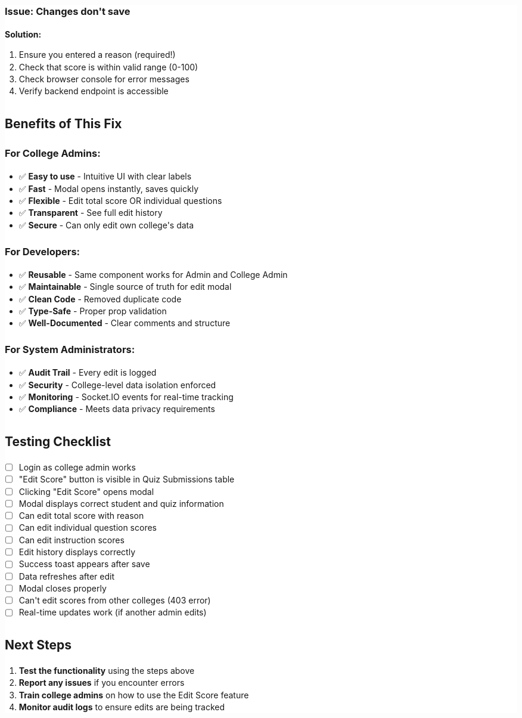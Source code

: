 ### Issue: Changes don't save
**Solution:**
1. Ensure you entered a reason (required!)
2. Check that score is within valid range (0-100)
3. Check browser console for error messages
4. Verify backend endpoint is accessible

## Benefits of This Fix

### For College Admins:
- ✅ **Easy to use** - Intuitive UI with clear labels
- ✅ **Fast** - Modal opens instantly, saves quickly
- ✅ **Flexible** - Edit total score OR individual questions
- ✅ **Transparent** - See full edit history
- ✅ **Secure** - Can only edit own college's data

### For Developers:
- ✅ **Reusable** - Same component works for Admin and College Admin
- ✅ **Maintainable** - Single source of truth for edit modal
- ✅ **Clean Code** - Removed duplicate code
- ✅ **Type-Safe** - Proper prop validation
- ✅ **Well-Documented** - Clear comments and structure

### For System Administrators:
- ✅ **Audit Trail** - Every edit is logged
- ✅ **Security** - College-level data isolation enforced
- ✅ **Monitoring** - Socket.IO events for real-time tracking
- ✅ **Compliance** - Meets data privacy requirements

## Testing Checklist

- [ ] Login as college admin works
- [ ] "Edit Score" button is visible in Quiz Submissions table
- [ ] Clicking "Edit Score" opens modal
- [ ] Modal displays correct student and quiz information
- [ ] Can edit total score with reason
- [ ] Can edit individual question scores
- [ ] Can edit instruction scores
- [ ] Edit history displays correctly
- [ ] Success toast appears after save
- [ ] Data refreshes after edit
- [ ] Modal closes properly
- [ ] Can't edit scores from other colleges (403 error)
- [ ] Real-time updates work (if another admin edits)

## Next Steps

1. **Test the functionality** using the steps above
2. **Report any issues** if you encounter errors
3. **Train college admins** on how to use the Edit Score feature
4. **Monitor audit logs** to ensure edits are being tracked
